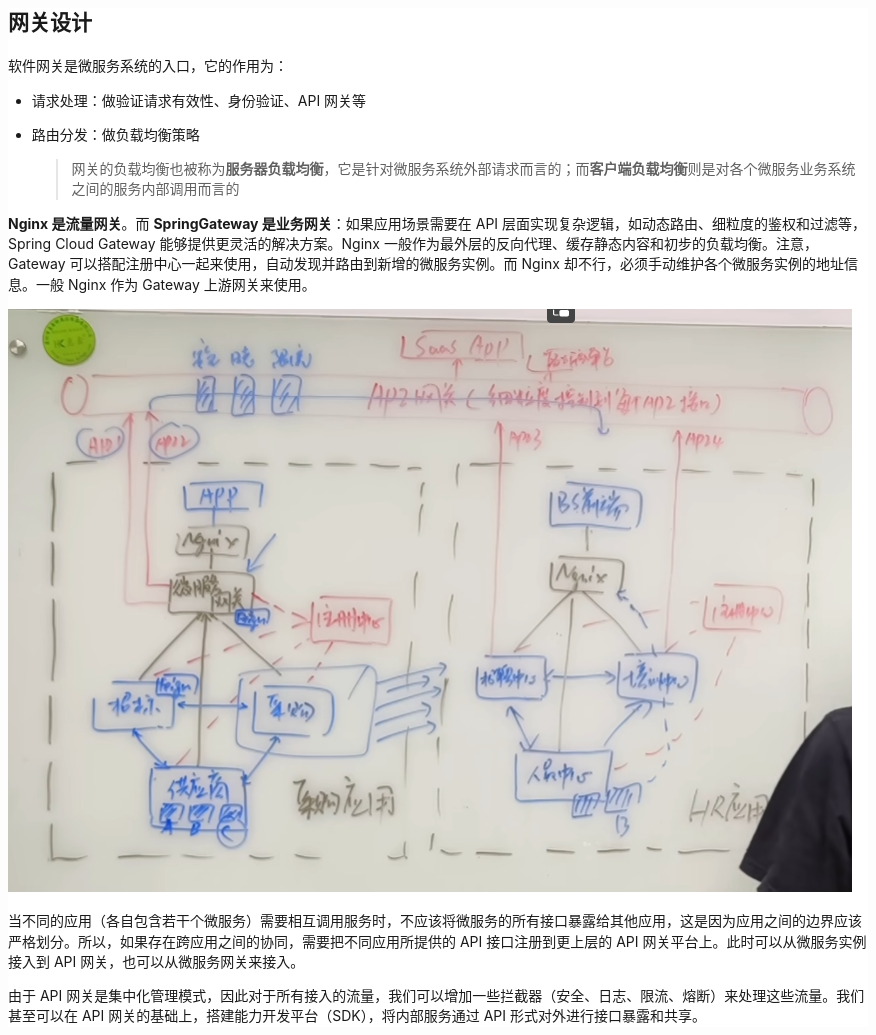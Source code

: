 
## 网关设计

软件网关是微服务系统的入口，它的作用为：

- 请求处理：做验证请求有效性、身份验证、API 网关等

- 路由分发：做负载均衡策略

  

  > 网关的负载均衡也被称为**服务器负载均衡**，它是针对微服务系统外部请求而言的；而**客户端负载均衡**则是对各个微服务业务系统之间的服务内部调用而言的

**Nginx 是流量网关**。而 **SpringGateway 是业务网关**：如果应用场景需要在 API 层面实现复杂逻辑，如动态路由、细粒度的鉴权和过滤等，Spring Cloud Gateway 能够提供更灵活的解决方案。Nginx 一般作为最外层的反向代理、缓存静态内容和初步的负载均衡。注意，Gateway 可以搭配注册中心一起来使用，自动发现并路由到新增的微服务实例。而 Nginx 却不行，必须手动维护各个微服务实例的地址信息。一般 Nginx 作为 Gateway 上游网关来使用。



![image-20240902114212553](./assets/image-20240902114212553.png)

当不同的应用（各自包含若干个微服务）需要相互调用服务时，不应该将微服务的所有接口暴露给其他应用，这是因为应用之间的边界应该严格划分。所以，如果存在跨应用之间的协同，需要把不同应用所提供的 API 接口注册到更上层的 API 网关平台上。此时可以从微服务实例接入到 API 网关，也可以从微服务网关来接入。

由于 API 网关是集中化管理模式，因此对于所有接入的流量，我们可以增加一些拦截器（安全、日志、限流、熔断）来处理这些流量。我们甚至可以在 API 网关的基础上，搭建能力开发平台（SDK），将内部服务通过 API 形式对外进行接口暴露和共享。
